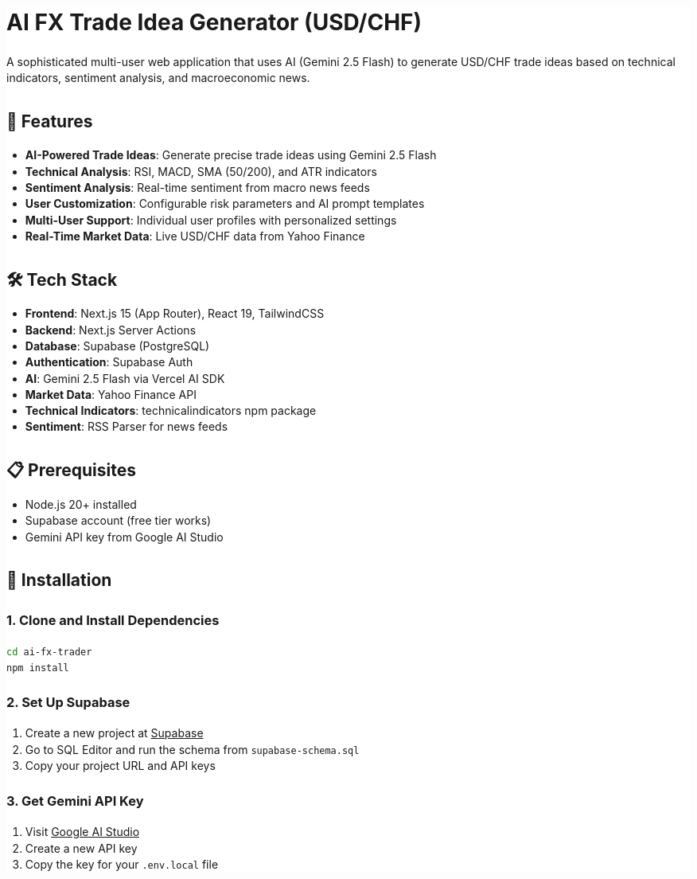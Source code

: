 # AI FX Trade Idea Generator (USD/CHF)

A sophisticated multi-user web application that uses AI (Gemini 2.5 Flash) to generate USD/CHF trade ideas based on technical indicators, sentiment analysis, and macroeconomic news.

## 🚀 Features

- **AI-Powered Trade Ideas**: Generate precise trade ideas using Gemini 2.5 Flash
- **Technical Analysis**: RSI, MACD, SMA (50/200), and ATR indicators
- **Sentiment Analysis**: Real-time sentiment from macro news feeds
- **User Customization**: Configurable risk parameters and AI prompt templates
- **Multi-User Support**: Individual user profiles with personalized settings
- **Real-Time Market Data**: Live USD/CHF data from Yahoo Finance

## 🛠️ Tech Stack

- **Frontend**: Next.js 15 (App Router), React 19, TailwindCSS
- **Backend**: Next.js Server Actions
- **Database**: Supabase (PostgreSQL)
- **Authentication**: Supabase Auth
- **AI**: Gemini 2.5 Flash via Vercel AI SDK
- **Market Data**: Yahoo Finance API
- **Technical Indicators**: technicalindicators npm package
- **Sentiment**: RSS Parser for news feeds

## 📋 Prerequisites

- Node.js 20+ installed
- Supabase account (free tier works)
- Gemini API key from Google AI Studio

## 🔧 Installation

### 1. Clone and Install Dependencies

```bash
cd ai-fx-trader
npm install
```

### 2. Set Up Supabase

1. Create a new project at [Supabase](https://supabase.com)
2. Go to SQL Editor and run the schema from `supabase-schema.sql`
3. Copy your project URL and API keys

### 3. Get Gemini API Key

1. Visit [Google AI Studio](https://makersuite.google.com/app/apikey)
2. Create a new API key
3. Copy the key for your `.env.local` file
